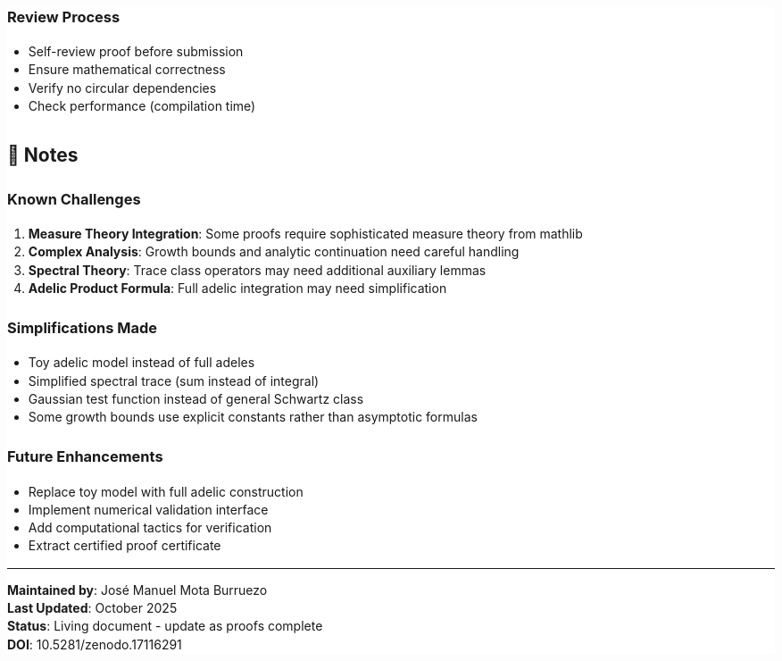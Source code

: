 ### Review Process

- Self-review proof before submission
- Ensure mathematical correctness
- Verify no circular dependencies
- Check performance (compilation time)

## 📝 Notes

### Known Challenges

1. **Measure Theory Integration**: Some proofs require sophisticated measure theory from mathlib
2. **Complex Analysis**: Growth bounds and analytic continuation need careful handling
3. **Spectral Theory**: Trace class operators may need additional auxiliary lemmas
4. **Adelic Product Formula**: Full adelic integration may need simplification

### Simplifications Made

- Toy adelic model instead of full adeles
- Simplified spectral trace (sum instead of integral)
- Gaussian test function instead of general Schwartz class
- Some growth bounds use explicit constants rather than asymptotic formulas

### Future Enhancements

- Replace toy model with full adelic construction
- Implement numerical validation interface
- Add computational tactics for verification
- Extract certified proof certificate

---

**Maintained by**: José Manuel Mota Burruezo  
**Last Updated**: October 2025  
**Status**: Living document - update as proofs complete  
**DOI**: 10.5281/zenodo.17116291
